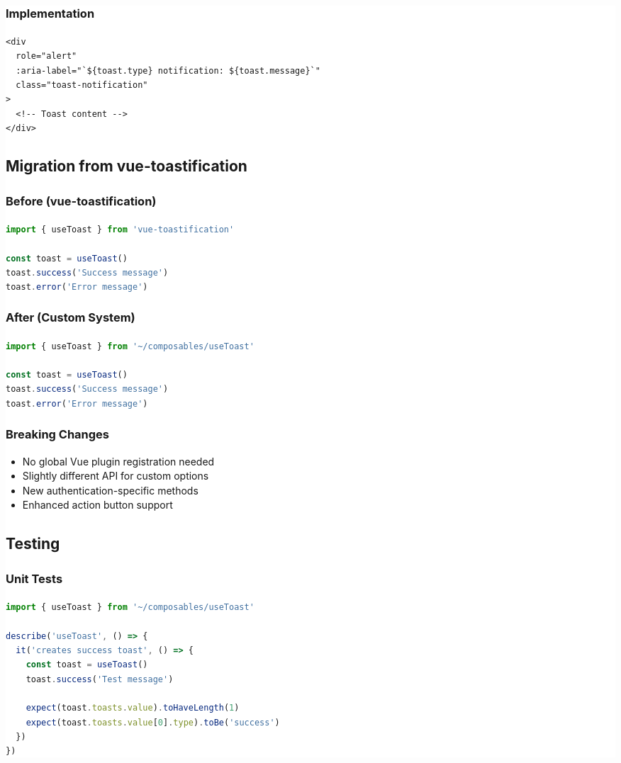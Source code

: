 ### Implementation
```vue
<div
  role="alert"
  :aria-label="`${toast.type} notification: ${toast.message}`"
  class="toast-notification"
>
  <!-- Toast content -->
</div>
```

## Migration from vue-toastification

### Before (vue-toastification)
```typescript
import { useToast } from 'vue-toastification'

const toast = useToast()
toast.success('Success message')
toast.error('Error message')
```

### After (Custom System)
```typescript
import { useToast } from '~/composables/useToast'

const toast = useToast()
toast.success('Success message')
toast.error('Error message')
```

### Breaking Changes
- No global Vue plugin registration needed
- Slightly different API for custom options
- New authentication-specific methods
- Enhanced action button support

## Testing

### Unit Tests
```typescript
import { useToast } from '~/composables/useToast'

describe('useToast', () => {
  it('creates success toast', () => {
    const toast = useToast()
    toast.success('Test message')
    
    expect(toast.toasts.value).toHaveLength(1)
    expect(toast.toasts.value[0].type).toBe('success')
  })
})
```
